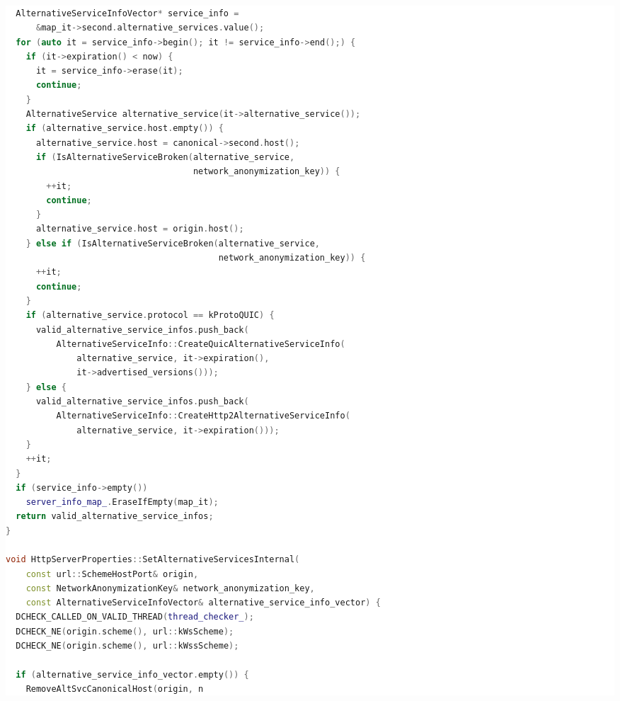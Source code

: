 ```cpp
  AlternativeServiceInfoVector* service_info =
      &map_it->second.alternative_services.value();
  for (auto it = service_info->begin(); it != service_info->end();) {
    if (it->expiration() < now) {
      it = service_info->erase(it);
      continue;
    }
    AlternativeService alternative_service(it->alternative_service());
    if (alternative_service.host.empty()) {
      alternative_service.host = canonical->second.host();
      if (IsAlternativeServiceBroken(alternative_service,
                                     network_anonymization_key)) {
        ++it;
        continue;
      }
      alternative_service.host = origin.host();
    } else if (IsAlternativeServiceBroken(alternative_service,
                                          network_anonymization_key)) {
      ++it;
      continue;
    }
    if (alternative_service.protocol == kProtoQUIC) {
      valid_alternative_service_infos.push_back(
          AlternativeServiceInfo::CreateQuicAlternativeServiceInfo(
              alternative_service, it->expiration(),
              it->advertised_versions()));
    } else {
      valid_alternative_service_infos.push_back(
          AlternativeServiceInfo::CreateHttp2AlternativeServiceInfo(
              alternative_service, it->expiration()));
    }
    ++it;
  }
  if (service_info->empty())
    server_info_map_.EraseIfEmpty(map_it);
  return valid_alternative_service_infos;
}

void HttpServerProperties::SetAlternativeServicesInternal(
    const url::SchemeHostPort& origin,
    const NetworkAnonymizationKey& network_anonymization_key,
    const AlternativeServiceInfoVector& alternative_service_info_vector) {
  DCHECK_CALLED_ON_VALID_THREAD(thread_checker_);
  DCHECK_NE(origin.scheme(), url::kWsScheme);
  DCHECK_NE(origin.scheme(), url::kWssScheme);

  if (alternative_service_info_vector.empty()) {
    RemoveAltSvcCanonicalHost(origin, n
```